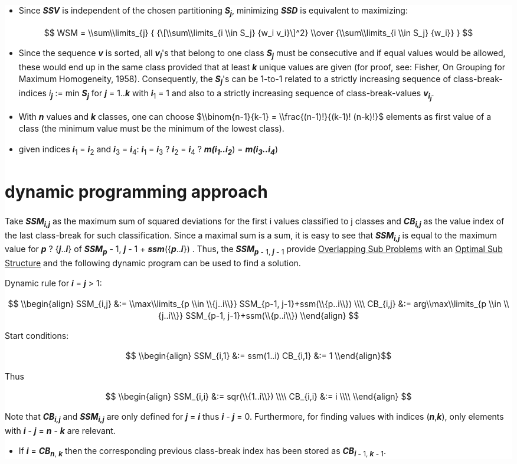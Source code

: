 - Since ***SSV*** is independent of the chosen partitioning ***S<sub>j</sub>***, minimizing ***SSD*** is equivalent to maximizing:

$$ WSM = \\sum\\limits_{j} { {\[\\sum\\limits_{i \\in S_j} {w_i v_i}\]^2} \\over {\\sum\\limits_{i \\in S_j} {w_i}} } $$

- Since the sequence ***v*** is sorted, all ***v<sub>i***</sub>'s that belong to one class ***S<sub>j***</sub> must be consecutive and if equal values would be allowed, these would end up in the same class provided that at least ***k*** unique values are given (for proof, see: Fisher, On Grouping for Maximum Homogeneity, 1958). Consequently, the ***S<sub>j***</sub>'s can be 1-to-1 related to a strictly increasing sequence of class-break-indices *i*<sub>***j***</sub> := min ***S<sub>j***</sub> for ***j*** = 1..***k*** with ***i***<sub>1</sub> = 1 and also to a strictly increasing sequence of class-break-values ***v<sub>i<sub>j</sub></sub>***.



- With ***n*** values and ***k*** classes, one can choose $\\binom{n-1}{k-1} = \\frac{(n-1)!}{(k-1)!  (n-k)!}$ elements as first value of a class (the minimum value must be the minimum of the lowest class).



- given indices ***i***<sub>1</sub> = ***i***<sub>2</sub> and ***i***<sub>3</sub> = ***i***<sub>4</sub>: ***i***<sub>1</sub> = ***i***<sub>3</sub> ? ***i***<sub>2</sub> = ***i***<sub>4</sub> ? ***m(i<sub>1</sub>..i***<sub>***2***</sub>) = ***m(i<sub>3</sub>..i***<sub>***4***</sub>)

# dynamic programming approach

Take ***SSM<sub>i,j***</sub> as the maximum sum of squared deviations for the first i values classified to j classes and ***CB<sub>i,j***</sub> as the value index of the last class-break for such classification. Since a maximal sum is a sum, it is easy to see that ***SSM<sub>i,j***</sub> is equal to the maximum value for ***p*** ? {***j***..***i***} of ***SSM<sub>p*** - 1, ***j*** - 1</sub> + ***ssm***({***p***..***i***}) . Thus, the ***SSM***<sub>***p*** - 1, ***j*** - 1</sub> provide [Overlapping Sub Problems](http://en.wikipedia.org/wiki/Overlapping_subproblem) with an [Optimal Sub Structure](http://en.wikipedia.org/wiki/Optimal_substructure) and the following dynamic program can be used to find a solution.

Dynamic rule for ***i*** = ***j*** > 1:

$$ \\begin{align} SSM_{i,j} &:= \\max\\limits_{p \\in \\{j..i\\}} SSM_{p-1, j-1}+ssm(\\{p..i\\}) \\\\ CB_{i,j} &:= arg\\max\\limits_{p \\in \\{j..i\\}} SSM_{p-1, j-1}+ssm(\\{p..i\\}) \\end{align} $$

Start conditions: 

$$ \\begin{align} SSM_{i,1} &:=  ssm(1..i) CB_{i,1} &:= 1 \\end{align}$$

Thus 

$$ \\begin{align} SSM_{i,i} &:= sqr(\\{1..i\\}) \\\\ CB_{i,i} &:= i \\\\ \\end{align} $$ 

Note that ***CB***<sub>***i,j***</sub> and ***SSM***<sub>***i,j***</sub> are only defined for ***j*** = ***i*** thus ***i*** - ***j*** = 0. Furthermore, for finding values with indices (***n***,***k***), only elements with ***i*** - ***j*** = ***n*** - ***k*** are relevant.

- If ***i*** = ***CB***<sub>***n***, ***k***</sub> then the corresponding previous class-break index has been stored as ***CB***<sub>***i*** - 1, ***k*** - 1</sub>.

